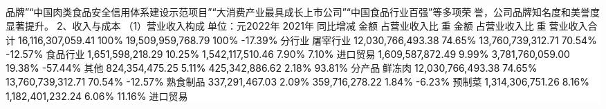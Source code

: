 品牌”“中国肉类食品安全信用体系建设示范项目”“大消费产业最具成长上市公司”“中国食品行业百强”等多项荣
誉，公司品牌知名度和美誉度显著提升。
2、收入与成本
（1）营业收入构成
单位：元2022年
2021年
同比增减
金额
占营业收入比
重
金额
占营业收入比
重
营业收入合计
16,116,307,059.41
100%
19,509,959,768.79
100%
-17.39%
分行业
屠宰行业
12,030,766,493.38
74.65%
13,760,739,312.71
70.54%
-12.57%
食品行业
1,651,598,218.29
10.25%
1,542,117,510.46
7.90%
7.10%
进口贸易
1,609,587,872.49
9.99%
3,781,760,059.00
19.38%
-57.44%
其他
824,354,475.25
5.11%
425,342,886.62
2.18%
93.81%
分产品
鲜冻肉
12,030,766,493.38
74.65%
13,760,739,312.71
70.54%
-12.57%
熟食制品
337,291,467.03
2.09%
359,716,278.22
1.84%
-6.23%
预制菜
1,314,306,751.26
8.16%
1,182,401,232.24
6.06%
11.16%
进口贸易